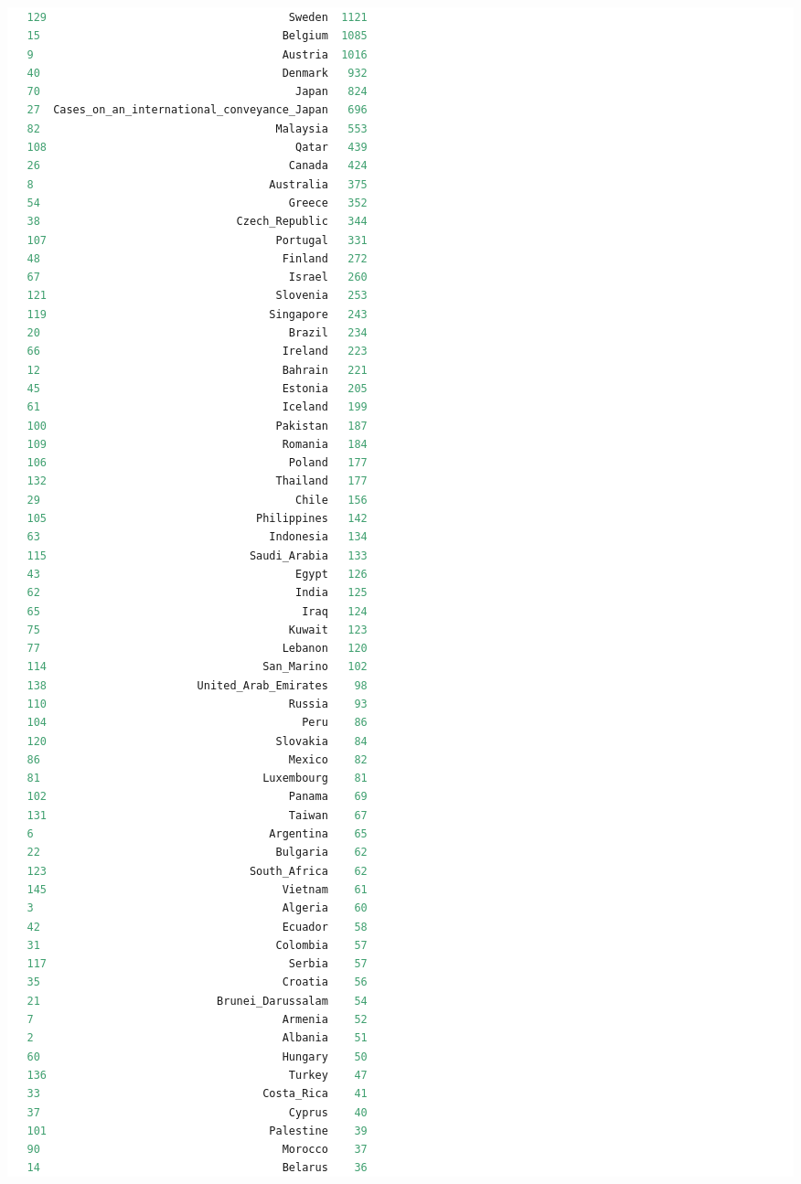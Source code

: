 ```r
   129                                     Sweden  1121
   15                                     Belgium  1085
   9                                      Austria  1016
   40                                     Denmark   932
   70                                       Japan   824
   27  Cases_on_an_international_conveyance_Japan   696
   82                                    Malaysia   553
   108                                      Qatar   439
   26                                      Canada   424
   8                                    Australia   375
   54                                      Greece   352
   38                              Czech_Republic   344
   107                                   Portugal   331
   48                                     Finland   272
   67                                      Israel   260
   121                                   Slovenia   253
   119                                  Singapore   243
   20                                      Brazil   234
   66                                     Ireland   223
   12                                     Bahrain   221
   45                                     Estonia   205
   61                                     Iceland   199
   100                                   Pakistan   187
   109                                    Romania   184
   106                                     Poland   177
   132                                   Thailand   177
   29                                       Chile   156
   105                                Philippines   142
   63                                   Indonesia   134
   115                               Saudi_Arabia   133
   43                                       Egypt   126
   62                                       India   125
   65                                        Iraq   124
   75                                      Kuwait   123
   77                                     Lebanon   120
   114                                 San_Marino   102
   138                       United_Arab_Emirates    98
   110                                     Russia    93
   104                                       Peru    86
   120                                   Slovakia    84
   86                                      Mexico    82
   81                                  Luxembourg    81
   102                                     Panama    69
   131                                     Taiwan    67
   6                                    Argentina    65
   22                                    Bulgaria    62
   123                               South_Africa    62
   145                                    Vietnam    61
   3                                      Algeria    60
   42                                     Ecuador    58
   31                                    Colombia    57
   117                                     Serbia    57
   35                                     Croatia    56
   21                           Brunei_Darussalam    54
   7                                      Armenia    52
   2                                      Albania    51
   60                                     Hungary    50
   136                                     Turkey    47
   33                                  Costa_Rica    41
   37                                      Cyprus    40
   101                                  Palestine    39
   90                                     Morocco    37
   14                                     Belarus    36
```